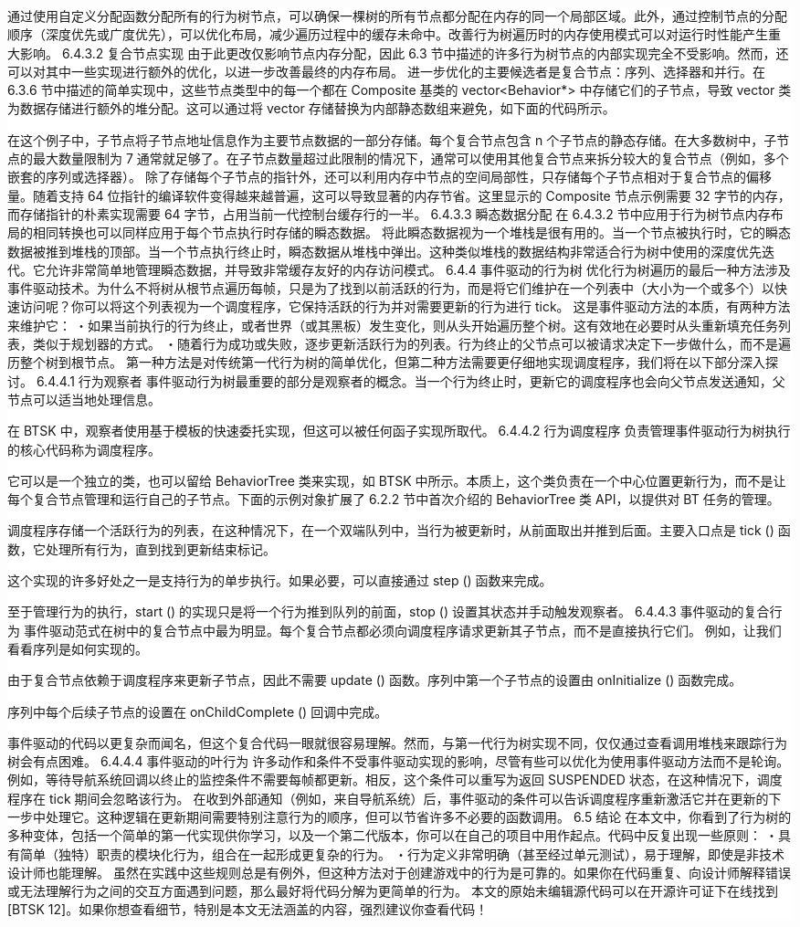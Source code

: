 通过使用自定义分配函数分配所有的行为树节点，可以确保一棵树的所有节点都分配在内存的同一个局部区域。此外，通过控制节点的分配顺序（深度优先或广度优先），可以优化布局，减少遍历过程中的缓存未命中。改善行为树遍历时的内存使用模式可以对运行时性能产生重大影响。
6.4.3.2 复合节点实现
由于此更改仅影响节点内存分配，因此 6.3 节中描述的许多行为树节点的内部实现完全不受影响。然而，还可以对其中一些实现进行额外的优化，以进一步改善最终的内存布局。
进一步优化的主要候选者是复合节点：序列、选择器和并行。在 6.3.6 节中描述的简单实现中，这些节点类型中的每一个都在 Composite 基类的 vector<Behavior*> 中存储它们的子节点，导致 vector 类为数据存储进行额外的堆分配。这可以通过将 vector 存储替换为内部静态数组来避免，如下面的代码所示。

在这个例子中，子节点将子节点地址信息作为主要节点数据的一部分存储。每个复合节点包含 n 个子节点的静态存储。在大多数树中，子节点的最大数量限制为 7 通常就足够了。在子节点数量超过此限制的情况下，通常可以使用其他复合节点来拆分较大的复合节点（例如，多个嵌套的序列或选择器）。
除了存储每个子节点的指针外，还可以利用内存中节点的空间局部性，只存储每个子节点相对于复合节点的偏移量。随着支持 64 位指针的编译软件变得越来越普遍，这可以导致显著的内存节省。这里显示的 Composite 节点示例需要 32 字节的内存，而存储指针的朴素实现需要 64 字节，占用当前一代控制台缓存行的一半。
6.4.3.3 瞬态数据分配
在 6.4.3.2 节中应用于行为树节点内存布局的相同转换也可以同样应用于每个节点执行时存储的瞬态数据。
将此瞬态数据视为一个堆栈是很有用的。当一个节点被执行时，它的瞬态数据被推到堆栈的顶部。当一个节点执行终止时，瞬态数据从堆栈中弹出。这种类似堆栈的数据结构非常适合行为树中使用的深度优先迭代。它允许非常简单地管理瞬态数据，并导致非常缓存友好的内存访问模式。
6.4.4 事件驱动的行为树
优化行为树遍历的最后一种方法涉及事件驱动技术。为什么不将树从根节点遍历每帧，只是为了找到以前活跃的行为，而是将它们维护在一个列表中（大小为一个或多个）以快速访问呢？你可以将这个列表视为一个调度程序，它保持活跃的行为并对需要更新的行为进行 tick。
这是事件驱动方法的本质，有两种方法来维护它：
・如果当前执行的行为终止，或者世界（或其黑板）发生变化，则从头开始遍历整个树。这有效地在必要时从头重新填充任务列表，类似于规划器的方式。
・随着行为成功或失败，逐步更新活跃行为的列表。行为终止的父节点可以被请求决定下一步做什么，而不是遍历整个树到根节点。
第一种方法是对传统第一代行为树的简单优化，但第二种方法需要更仔细地实现调度程序，我们将在以下部分深入探讨。
6.4.4.1 行为观察者
事件驱动行为树最重要的部分是观察者的概念。当一个行为终止时，更新它的调度程序也会向父节点发送通知，父节点可以适当地处理信息。

在 BTSK 中，观察者使用基于模板的快速委托实现，但这可以被任何函子实现所取代。
6.4.4.2 行为调度程序
负责管理事件驱动行为树执行的核心代码称为调度程序。

它可以是一个独立的类，也可以留给 BehaviorTree 类来实现，如 BTSK 中所示。本质上，这个类负责在一个中心位置更新行为，而不是让每个复合节点管理和运行自己的子节点。下面的示例对象扩展了 6.2.2 节中首次介绍的 BehaviorTree 类 API，以提供对 BT 任务的管理。

调度程序存储一个活跃行为的列表，在这种情况下，在一个双端队列中，当行为被更新时，从前面取出并推到后面。主要入口点是 tick () 函数，它处理所有行为，直到找到更新结束标记。

这个实现的许多好处之一是支持行为的单步执行。如果必要，可以直接通过 step () 函数来完成。

至于管理行为的执行，start () 的实现只是将一个行为推到队列的前面，stop () 设置其状态并手动触发观察者。
6.4.4.3 事件驱动的复合行为
事件驱动范式在树中的复合节点中最为明显。每个复合节点都必须向调度程序请求更新其子节点，而不是直接执行它们。
例如，让我们看看序列是如何实现的。

由于复合节点依赖于调度程序来更新子节点，因此不需要 update () 函数。序列中第一个子节点的设置由 onInitialize () 函数完成。

序列中每个后续子节点的设置在 onChildComplete () 回调中完成。

事件驱动的代码以更复杂而闻名，但这个复合代码一眼就很容易理解。然而，与第一代行为树实现不同，仅仅通过查看调用堆栈来跟踪行为树会有点困难。
6.4.4.4 事件驱动的叶行为
许多动作和条件不受事件驱动实现的影响，尽管有些可以优化为使用事件驱动方法而不是轮询。例如，等待导航系统回调以终止的监控条件不需要每帧都更新。相反，这个条件可以重写为返回 SUSPENDED 状态，在这种情况下，调度程序在 tick 期间会忽略该行为。
在收到外部通知（例如，来自导航系统）后，事件驱动的条件可以告诉调度程序重新激活它并在更新的下一步中处理它。这种逻辑在更新期间需要特别注意行为的顺序，但可以节省许多不必要的函数调用。
6.5 结论
在本文中，你看到了行为树的多种变体，包括一个简单的第一代实现供你学习，以及一个第二代版本，你可以在自己的项目中用作起点。代码中反复出现一些原则：
・具有简单（独特）职责的模块化行为，组合在一起形成更复杂的行为。
・行为定义非常明确（甚至经过单元测试），易于理解，即使是非技术设计师也能理解。
虽然在实践中这些规则总是有例外，但这种方法对于创建游戏中的行为是可靠的。如果你在代码重复、向设计师解释错误或无法理解行为之间的交互方面遇到问题，那么最好将代码分解为更简单的行为。
本文的原始未编辑源代码可以在开源许可证下在线找到 [BTSK 12]。如果你想查看细节，特别是本文无法涵盖的内容，强烈建议你查看代码！
